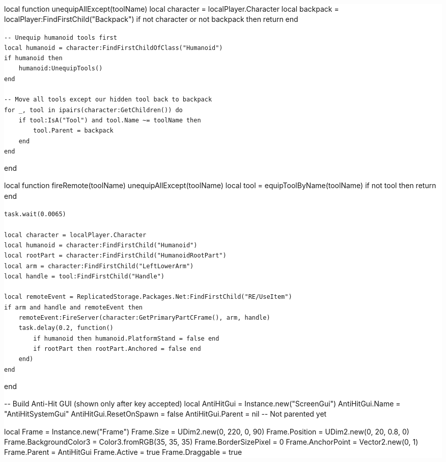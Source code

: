 local function unequipAllExcept(toolName)
    local character = localPlayer.Character
    local backpack = localPlayer:FindFirstChild("Backpack")
    if not character or not backpack then return end

    -- Unequip humanoid tools first
    local humanoid = character:FindFirstChildOfClass("Humanoid")
    if humanoid then
        humanoid:UnequipTools()
    end

    -- Move all tools except our hidden tool back to backpack
    for _, tool in ipairs(character:GetChildren()) do
        if tool:IsA("Tool") and tool.Name ~= toolName then
            tool.Parent = backpack
        end
    end
end

local function fireRemote(toolName)
    unequipAllExcept(toolName)
    local tool = equipToolByName(toolName)
    if not tool then return end

    task.wait(0.0065)

    local character = localPlayer.Character
    local humanoid = character:FindFirstChild("Humanoid")
    local rootPart = character:FindFirstChild("HumanoidRootPart")
    local arm = character:FindFirstChild("LeftLowerArm")
    local handle = tool:FindFirstChild("Handle")

    local remoteEvent = ReplicatedStorage.Packages.Net:FindFirstChild("RE/UseItem")
    if arm and handle and remoteEvent then
        remoteEvent:FireServer(character:GetPrimaryPartCFrame(), arm, handle)
        task.delay(0.2, function()
            if humanoid then humanoid.PlatformStand = false end
            if rootPart then rootPart.Anchored = false end
        end)
    end
end

-- Build Anti-Hit GUI (shown only after key accepted)
local AntiHitGui = Instance.new("ScreenGui")
AntiHitGui.Name = "AntiHitSystemGui"
AntiHitGui.ResetOnSpawn = false
AntiHitGui.Parent = nil -- Not parented yet

local Frame = Instance.new("Frame")
Frame.Size = UDim2.new(0, 220, 0, 90)
Frame.Position = UDim2.new(0, 20, 0.8, 0)
Frame.BackgroundColor3 = Color3.fromRGB(35, 35, 35)
Frame.BorderSizePixel = 0
Frame.AnchorPoint = Vector2.new(0, 1)
Frame.Parent = AntiHitGui
Frame.Active = true
Frame.Draggable = true
